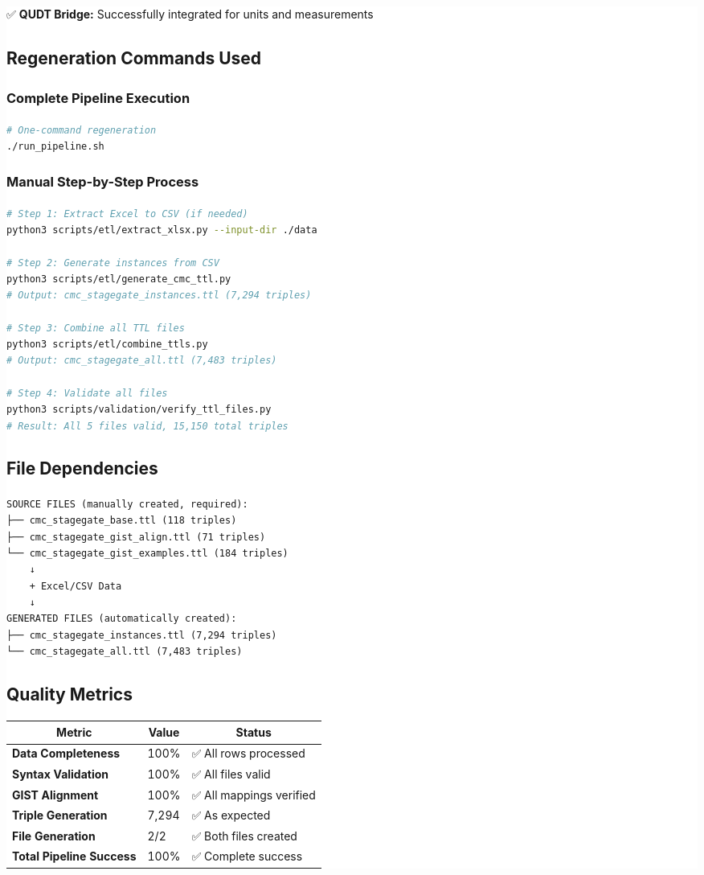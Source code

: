 ✅ **QUDT Bridge:** Successfully integrated for units and measurements

## Regeneration Commands Used

### Complete Pipeline Execution
```bash
# One-command regeneration
./run_pipeline.sh
```

### Manual Step-by-Step Process
```bash
# Step 1: Extract Excel to CSV (if needed)
python3 scripts/etl/extract_xlsx.py --input-dir ./data

# Step 2: Generate instances from CSV
python3 scripts/etl/generate_cmc_ttl.py
# Output: cmc_stagegate_instances.ttl (7,294 triples)

# Step 3: Combine all TTL files  
python3 scripts/etl/combine_ttls.py
# Output: cmc_stagegate_all.ttl (7,483 triples)

# Step 4: Validate all files
python3 scripts/validation/verify_ttl_files.py
# Result: All 5 files valid, 15,150 total triples
```

## File Dependencies

```
SOURCE FILES (manually created, required):
├── cmc_stagegate_base.ttl (118 triples)
├── cmc_stagegate_gist_align.ttl (71 triples)
└── cmc_stagegate_gist_examples.ttl (184 triples)
    ↓
    + Excel/CSV Data
    ↓
GENERATED FILES (automatically created):
├── cmc_stagegate_instances.ttl (7,294 triples)
└── cmc_stagegate_all.ttl (7,483 triples)
```

## Quality Metrics

| Metric | Value | Status |
|--------|-------|--------|
| **Data Completeness** | 100% | ✅ All rows processed |
| **Syntax Validation** | 100% | ✅ All files valid |
| **GIST Alignment** | 100% | ✅ All mappings verified |
| **Triple Generation** | 7,294 | ✅ As expected |
| **File Generation** | 2/2 | ✅ Both files created |
| **Total Pipeline Success** | 100% | ✅ Complete success |
